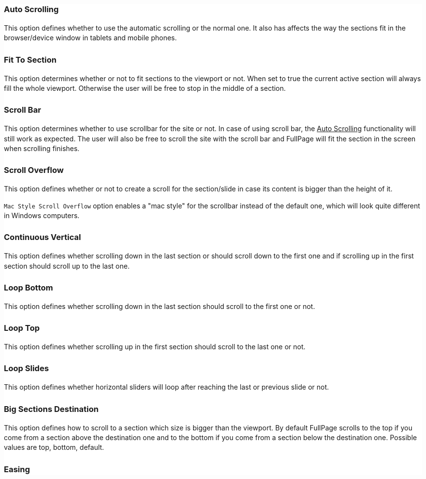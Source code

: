 ### Auto Scrolling

This option defines whether to use the automatic scrolling or the normal one. It also has affects the way the sections fit in the browser/device window in tablets and mobile phones.

### Fit To Section

This option determines whether or not to fit sections to the viewport or not. When set to true the current active section will always fill the whole viewport. Otherwise the user will be free to stop in the middle of a section.

### Scroll Bar

This option determines whether to use scrollbar for the site or not. In case of using scroll bar, the [Auto Scrolling](#auto-scrolling) functionality will still work as expected. The user will also be free to scroll the site with the scroll bar and FullPage will fit the section in the screen when scrolling finishes.

### Scroll Overflow

This option defines whether or not to create a scroll for the section/slide in case its content is bigger than the height of it.

`Mac Style Scroll Overflow` option enables a "mac style" for the scrollbar instead of the default one, which will look quite different in Windows computers.

### Continuous Vertical

This option defines whether scrolling down in the last section or should scroll down to the first one and if scrolling up in the first section should scroll up to the last one.

### Loop Bottom

This option defines whether scrolling down in the last section should scroll to the first one or not.

### Loop Top

This option defines whether scrolling up in the first section should scroll to the last one or not.

### Loop Slides

This option defines whether horizontal sliders will loop after reaching the last or previous slide or not.

### Big Sections Destination

This option defines how to scroll to a section which size is bigger than the viewport. By default FullPage scrolls to the top if you come from a section above the destination one and to the bottom if you come from a section below the destination one. Possible values are top, bottom, default.

### Easing
